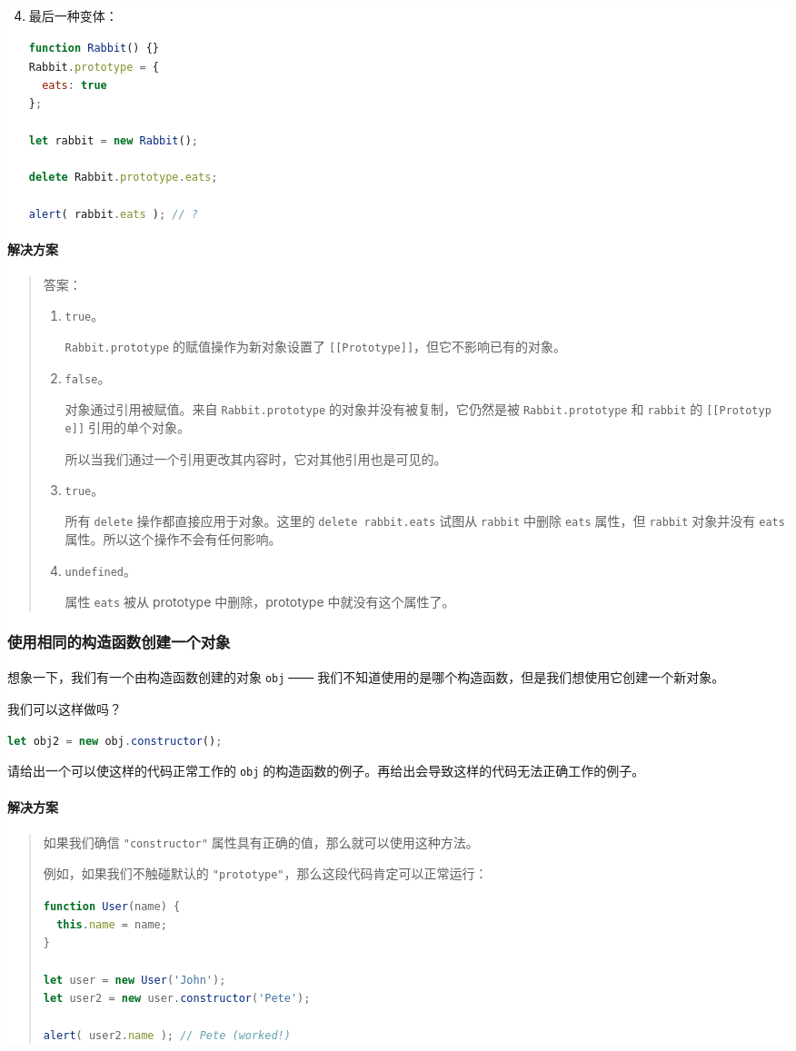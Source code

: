 4. 最后一种变体：

   ```javascript
   function Rabbit() {}
   Rabbit.prototype = {
     eats: true
   };
   
   let rabbit = new Rabbit();
   
   delete Rabbit.prototype.eats;
   
   alert( rabbit.eats ); // ?
   ```

#### 解决方案

> 答案：
>
> 1. `true`。
>
>    `Rabbit.prototype` 的赋值操作为新对象设置了 `[[Prototype]]`，但它不影响已有的对象。
>
> 2. `false`。
>
>    对象通过引用被赋值。来自 `Rabbit.prototype` 的对象并没有被复制，它仍然是被 `Rabbit.prototype` 和 `rabbit` 的 `[[Prototype]]` 引用的单个对象。
>
>    所以当我们通过一个引用更改其内容时，它对其他引用也是可见的。
>
> 3. `true`。
>
>    所有 `delete` 操作都直接应用于对象。这里的 `delete rabbit.eats` 试图从 `rabbit` 中删除 `eats` 属性，但 `rabbit` 对象并没有 `eats` 属性。所以这个操作不会有任何影响。
>
> 4. `undefined`。
>
>    属性 `eats` 被从 prototype 中删除，prototype 中就没有这个属性了。

### 使用相同的构造函数创建一个对象

想象一下，我们有一个由构造函数创建的对象 `obj` —— 我们不知道使用的是哪个构造函数，但是我们想使用它创建一个新对象。

我们可以这样做吗？

```javascript
let obj2 = new obj.constructor();
```

请给出一个可以使这样的代码正常工作的 `obj` 的构造函数的例子。再给出会导致这样的代码无法正确工作的例子。

#### 解决方案

> 如果我们确信 `"constructor"` 属性具有正确的值，那么就可以使用这种方法。
>
> 例如，如果我们不触碰默认的 `"prototype"`，那么这段代码肯定可以正常运行：
>
> ```javascript
> function User(name) {
>   this.name = name;
> }
> 
> let user = new User('John');
> let user2 = new user.constructor('Pete');
> 
> alert( user2.name ); // Pete (worked!)
> ```
